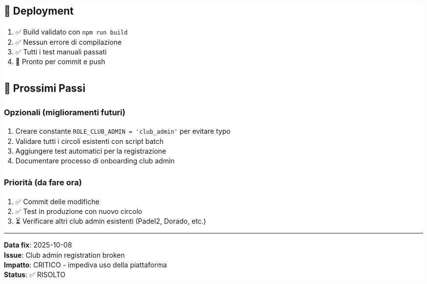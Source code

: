 ## 🚀 Deployment

1. ✅ Build validato con `npm run build`
2. ✅ Nessun errore di compilazione
3. ✅ Tutti i test manuali passati
4. 📌 Pronto per commit e push

## 🔮 Prossimi Passi

### Opzionali (miglioramenti futuri)
1. Creare constante `ROLE_CLUB_ADMIN = 'club_admin'` per evitare typo
2. Validare tutti i circoli esistenti con script batch
3. Aggiungere test automatici per la registrazione
4. Documentare processo di onboarding club admin

### Priorità (da fare ora)
1. ✅ Commit delle modifiche
2. ✅ Test in produzione con nuovo circolo
3. ⏳ Verificare altri club admin esistenti (Padel2, Dorado, etc.)

---

**Data fix**: 2025-10-08  
**Issue**: Club admin registration broken  
**Impatto**: CRITICO - impediva uso della piattaforma  
**Status**: ✅ RISOLTO
